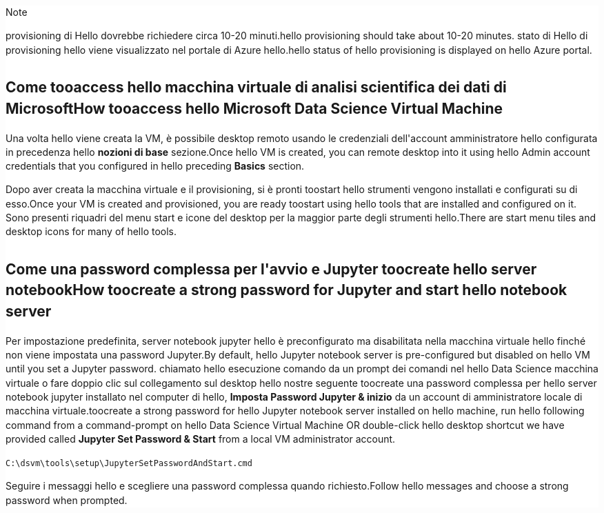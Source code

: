 > [!NOTE]
> <span data-ttu-id="1a663-171">provisioning di Hello dovrebbe richiedere circa 10-20 minuti.</span><span class="sxs-lookup"><span data-stu-id="1a663-171">hello provisioning should take about 10-20 minutes.</span></span> <span data-ttu-id="1a663-172">stato di Hello di provisioning hello viene visualizzato nel portale di Azure hello.</span><span class="sxs-lookup"><span data-stu-id="1a663-172">hello status of hello provisioning is displayed on hello Azure portal.</span></span>
> 
> 

## <a name="how-tooaccess-hello-microsoft-data-science-virtual-machine"></a><span data-ttu-id="1a663-173">Come tooaccess hello macchina virtuale di analisi scientifica dei dati di Microsoft</span><span class="sxs-lookup"><span data-stu-id="1a663-173">How tooaccess hello Microsoft Data Science Virtual Machine</span></span>
<span data-ttu-id="1a663-174">Una volta hello viene creata la VM, è possibile desktop remoto usando le credenziali dell'account amministratore hello configurata in precedenza hello **nozioni di base** sezione.</span><span class="sxs-lookup"><span data-stu-id="1a663-174">Once hello VM is created, you can remote desktop into it using hello Admin account credentials that you configured in hello preceding **Basics** section.</span></span> 

<span data-ttu-id="1a663-175">Dopo aver creata la macchina virtuale e il provisioning, si è pronti toostart hello strumenti vengono installati e configurati su di esso.</span><span class="sxs-lookup"><span data-stu-id="1a663-175">Once your VM is created and provisioned, you are ready toostart using hello tools that are installed and configured on it.</span></span> <span data-ttu-id="1a663-176">Sono presenti riquadri del menu start e icone del desktop per la maggior parte degli strumenti hello.</span><span class="sxs-lookup"><span data-stu-id="1a663-176">There are start menu tiles and desktop icons for many of hello tools.</span></span> 

## <a name="how-toocreate-a-strong-password-for-jupyter-and-start-hello-notebook-server"></a><span data-ttu-id="1a663-177">Come una password complessa per l'avvio e Jupyter toocreate hello server notebook</span><span class="sxs-lookup"><span data-stu-id="1a663-177">How toocreate a strong password for Jupyter and start hello notebook server</span></span>
<span data-ttu-id="1a663-178">Per impostazione predefinita, server notebook jupyter hello è preconfigurato ma disabilitata nella macchina virtuale hello finché non viene impostata una password Jupyter.</span><span class="sxs-lookup"><span data-stu-id="1a663-178">By default, hello Jupyter notebook server is pre-configured but disabled on hello VM until you set a Jupyter password.</span></span> <span data-ttu-id="1a663-179">chiamato hello esecuzione comando da un prompt dei comandi nel hello Data Science macchina virtuale o fare doppio clic sul collegamento sul desktop hello nostre seguente toocreate una password complessa per hello server notebook jupyter installato nel computer di hello,  **Imposta Password Jupyter & inizio** da un account di amministratore locale di macchina virtuale.</span><span class="sxs-lookup"><span data-stu-id="1a663-179">toocreate a strong password for hello Jupyter notebook server installed on hello machine, run hello following command from a command-prompt on hello Data Science Virtual Machine OR double-click hello desktop shortcut we have provided called **Jupyter Set Password & Start** from a local VM administrator account.</span></span>

    C:\dsvm\tools\setup\JupyterSetPasswordAndStart.cmd

<span data-ttu-id="1a663-180">Seguire i messaggi hello e scegliere una password complessa quando richiesto.</span><span class="sxs-lookup"><span data-stu-id="1a663-180">Follow hello messages and choose a strong password when prompted.</span></span>
